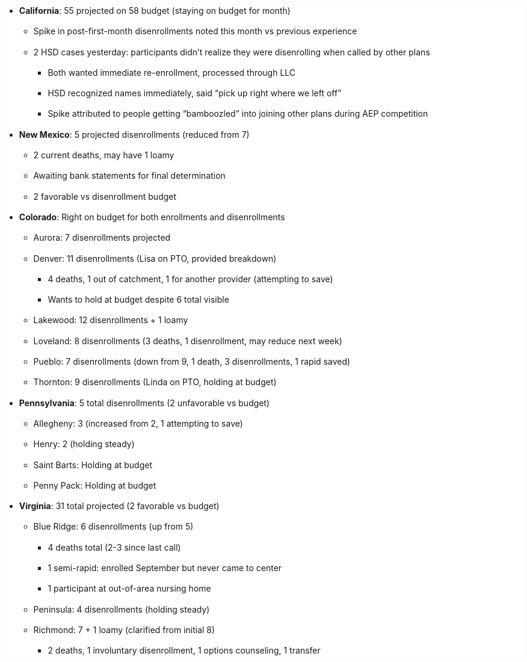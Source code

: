 - **California**: 55 projected on 58 budget (staying on budget for month)
    
    - Spike in post-first-month disenrollments noted this month vs previous experience
        
    - 2 HSD cases yesterday: participants didn’t realize they were disenrolling when called by other plans
        
        - Both wanted immediate re-enrollment, processed through LLC
            
        - HSD recognized names immediately, said “pick up right where we left off”
            
        - Spike attributed to people getting “bamboozled” into joining other plans during AEP competition
            
- **New Mexico**: 5 projected disenrollments (reduced from 7)
    
    - 2 current deaths, may have 1 loamy
        
    - Awaiting bank statements for final determination
        
    - 2 favorable vs disenrollment budget
        
- **Colorado**: Right on budget for both enrollments and disenrollments
    
    - Aurora: 7 disenrollments projected
        
    - Denver: 11 disenrollments (Lisa on PTO, provided breakdown)
        
        - 4 deaths, 1 out of catchment, 1 for another provider (attempting to save)
            
        - Wants to hold at budget despite 6 total visible
            
    - Lakewood: 12 disenrollments + 1 loamy
        
    - Loveland: 8 disenrollments (3 deaths, 1 disenrollment, may reduce next week)
        
    - Pueblo: 7 disenrollments (down from 9, 1 death, 3 disenrollments, 1 rapid saved)
        
    - Thornton: 9 disenrollments (Linda on PTO, holding at budget)
        
- **Pennsylvania**: 5 total disenrollments (2 unfavorable vs budget)
    
    - Allegheny: 3 (increased from 2, 1 attempting to save)
        
    - Henry: 2 (holding steady)
        
    - Saint Barts: Holding at budget
        
    - Penny Pack: Holding at budget
        
- **Virginia**: 31 total projected (2 favorable vs budget)
    
    - Blue Ridge: 6 disenrollments (up from 5)
        
        - 4 deaths total (2-3 since last call)
            
        - 1 semi-rapid: enrolled September but never came to center
            
        - 1 participant at out-of-area nursing home
            
    - Peninsula: 4 disenrollments (holding steady)
        
    - Richmond: 7 + 1 loamy (clarified from initial 8)
        
        - 2 deaths, 1 involuntary disenrollment, 1 options counseling, 1 transfer
            
